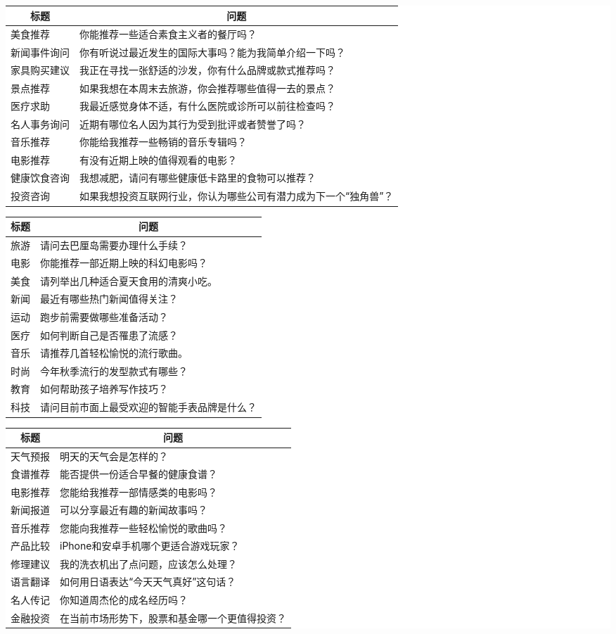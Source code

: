 | 标题 | 问题 |
| --- | --- |
| 美食推荐 | 你能推荐一些适合素食主义者的餐厅吗？ |
| 新闻事件询问 | 你有听说过最近发生的国际大事吗？能为我简单介绍一下吗？ |
| 家具购买建议 | 我正在寻找一张舒适的沙发，你有什么品牌或款式推荐吗？ |
| 景点推荐 | 如果我想在本周末去旅游，你会推荐哪些值得一去的景点？ |
| 医疗求助 | 我最近感觉身体不适，有什么医院或诊所可以前往检查吗？ |
| 名人事务询问 | 近期有哪位名人因为其行为受到批评或者赞誉了吗？ |
| 音乐推荐 | 你能给我推荐一些畅销的音乐专辑吗？ |
| 电影推荐 | 有没有近期上映的值得观看的电影？ |
| 健康饮食咨询 | 我想减肥，请问有哪些健康低卡路里的食物可以推荐？ |
| 投资咨询 | 如果我想投资互联网行业，你认为哪些公司有潜力成为下一个“独角兽”？ |

|标题|问题|
|----|----|
|旅游|请问去巴厘岛需要办理什么手续？|
|电影|你能推荐一部近期上映的科幻电影吗？|
|美食|请列举出几种适合夏天食用的清爽小吃。|
|新闻|最近有哪些热门新闻值得关注？|
|运动|跑步前需要做哪些准备活动？|
|医疗|如何判断自己是否罹患了流感？|
|音乐|请推荐几首轻松愉悦的流行歌曲。|
|时尚|今年秋季流行的发型款式有哪些？|
|教育|如何帮助孩子培养写作技巧？|
|科技|请问目前市面上最受欢迎的智能手表品牌是什么？|

|标题|问题|
|---|---|
|天气预报|明天的天气会是怎样的？|
|食谱推荐|能否提供一份适合早餐的健康食谱？|
|电影推荐|您能给我推荐一部情感类的电影吗？|
|新闻报道|可以分享最近有趣的新闻故事吗？|
|音乐推荐|您能向我推荐一些轻松愉悦的歌曲吗？|
|产品比较|iPhone和安卓手机哪个更适合游戏玩家？|
|修理建议|我的洗衣机出了点问题，应该怎么处理？|
|语言翻译|如何用日语表达“今天天气真好”这句话？|
|名人传记|你知道周杰伦的成名经历吗？|
|金融投资|在当前市场形势下，股票和基金哪一个更值得投资？|
